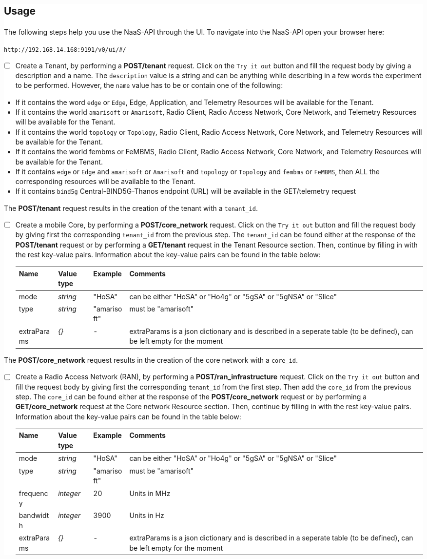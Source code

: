 ﻿## Usage

The following steps help you use the NaaS-API through the UI.
To navigate into the NaaS-API open your browser here:

    http://192.168.14.168:9191/v0/ui/#/ 

- [ ] Create a Tenant, by performing a **POST/tenant** request. Click on the `Try it out` button and fill the request body by giving a description and a name. The `description` value is a string and can be anything while describing in a few words the experiment to be performed. However, the `name` value has to be or contain one of the following:
 - If it contains the word `edge` or `Edge`, Edge, Application, and Telemetry Resources will be available for the Tenant.
 - If it contains the world `amarisoft` or `Amarisoft`, Radio Client, Radio Access Network, Core Network, and Telemetry Resources will be available for the Tenant.
 - If it contains the world `topology` or `Topology`, Radio Client, Radio Access Network, Core Network, and Telemetry Resources will be available for the Tenant.
 - If it contains the world fembms or FeMBMS, Radio Client, Radio Access Network, Core Network, and Telemetry Resources will be available for the Tenant.
 - If it contains `edge` or `Edge` and `amarisoft` or `Amarisoft` and `topology` or `Topology` and `fembms` or `FeMBMS`, then ALL the corresponding resources will be available to the Tenant.
 - If it contains `bind5g` Central-BIND5G-Thanos endpoint (URL) will be available in the GET/telemetry request
 
 The **POST/tenant** request results in the creation of the tenant with a `tenant_id`.
 
 - [ ] Create a mobile Core, by performing a **POST/core_network** request. Click on the `Try it out` button and fill the request body by giving first the corresponding `tenant_id` from the previous step. The `tenant_id` can be found either at the response of the **POST/tenant** request or by performing a **GET/tenant** request in the Tenant Resource section. Then, continue by filling in with the rest key-value pairs. Information about the key-value pairs can be found in the table below:
 
	| Name | Value type| Example| Comments
	|--|--|--|--|
	|  mode| *string* | "HoSA"| can be either "HoSA" or "Ho4g" or "5gSA" or "5gNSA" or "Slice"
	| type|*string*| "amarisoft" | must be "amarisoft"
	| extraParams|*{}*| - |extraParams is a json dictionary and is described in a seperate table (to be defined), can be left empty for the moment

The **POST/core_network** request results in the creation of the core network with a `core_id`.

 - [ ] Create a Radio Access Network (RAN), by performing a **POST/ran_infrastructure** request. Click on the `Try it out` button and fill the request body by giving first the corresponding `tenant_id` from the first step. Then add the `core_id` from the previous step. The `core_id` can be found either at the response of the **POST/core_network** request or by performing a **GET/core_network** request at the Core network Resource section. Then, continue by filling in with the rest key-value pairs. Information about the key-value pairs can be found in the table below:
	
	| Name | Value type| Example| Comments
	|--|--|--|--|
	|  mode| *string* | "HoSA"| can be either "HoSA" or "Ho4g" or "5gSA" or "5gNSA" or "Slice"
	| type|*string*| "amarisoft" | must be "amarisoft"
	| frequency| *integer*| 20| Units in MHz
	| bandwidth| *integer* |3900 | Units in Hz
	| extraParams|*{}*| - |extraParams is a json dictionary and is described in a seperate table (to be defined), can be left empty for the moment
